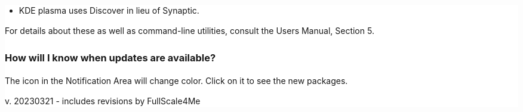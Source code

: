 - KDE plasma uses Discover in lieu of Synaptic.

For details about these as well as command-line utilities, consult the Users Manual, Section 5.

### How will I know when updates are available?
The icon in the Notification Area will change color. Click on it to see the new packages.

v. 20230321	- includes revisions by FullScale4Me 
